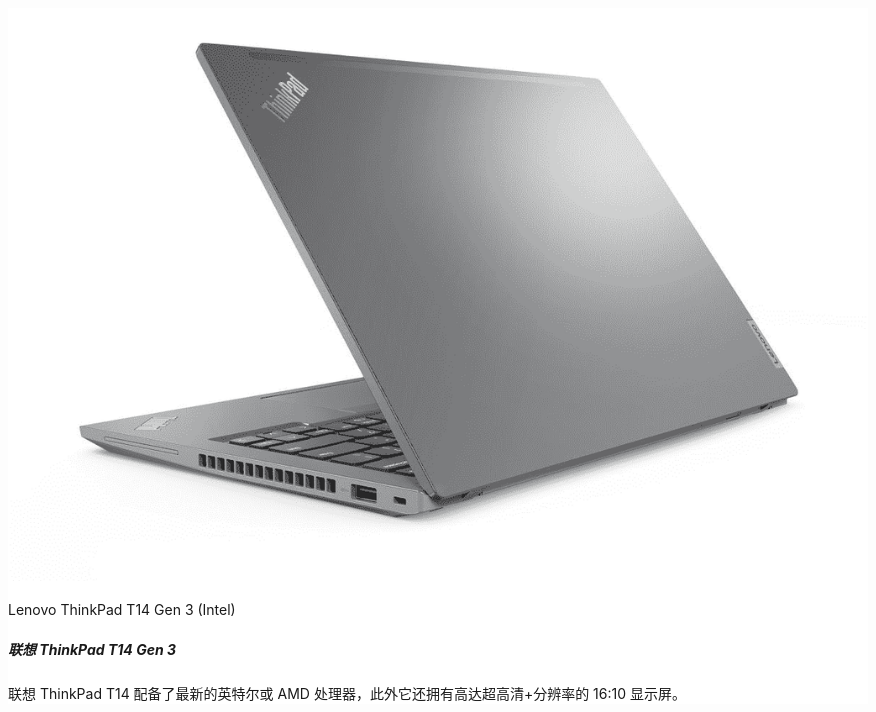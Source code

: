  <picture>![The Lenovo ThinkPad T14 comes with the latest Intel or AMD processors, plus it has a 16:10 display in up to Ultra HD+ resolution.](img/a1b584d8a48443b5eb001bc0904904ec.png)</picture> 

Lenovo ThinkPad T14 Gen 3 (Intel)

##### 联想 ThinkPad T14 Gen 3

联想 ThinkPad T14 配备了最新的英特尔或 AMD 处理器，此外它还拥有高达超高清+分辨率的 16:10 显示屏。

